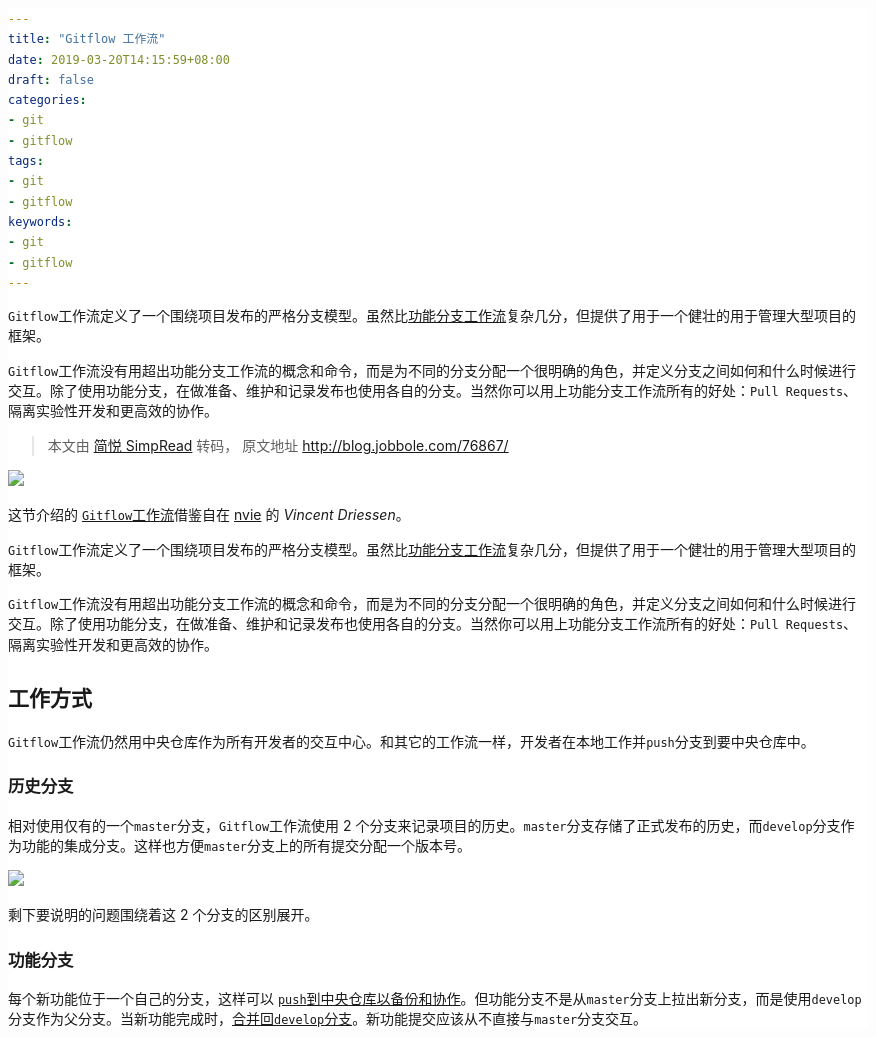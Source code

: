 ```yaml
---
title: "Gitflow 工作流"
date: 2019-03-20T14:15:59+08:00
draft: false
categories:
- git
- gitflow
tags:
- git
- gitflow
keywords:
- git
- gitflow
---
```


`Gitflow`工作流定义了一个围绕项目发布的严格分支模型。虽然比[功能分支工作流](http://blog.jobbole.com/76857/)复杂几分，但提供了用于一个健壮的用于管理大型项目的框架。

`Gitflow`工作流没有用超出功能分支工作流的概念和命令，而是为不同的分支分配一个很明确的角色，并定义分支之间如何和什么时候进行交互。除了使用功能分支，在做准备、维护和记录发布也使用各自的分支。当然你可以用上功能分支工作流所有的好处：`Pull Requests`、隔离实验性开发和更高效的协作。

> 本文由 [简悦 SimpRead](http://ksria.com/simpread/) 转码， 原文地址 http://blog.jobbole.com/76867/

<img src="https://raw.githubusercontent.com/quickhack/translations/master/git-workflows-and-tutorials/images/git-workflows-gitflow.png"/>

这节介绍的 [`Gitflow`工作流](http://nvie.com/posts/a-successful-git-branching-model/)借鉴自在 [nvie](http://nvie.com/) 的 _Vincent Driessen_。

`Gitflow`工作流定义了一个围绕项目发布的严格分支模型。虽然比[功能分支工作流](http://blog.jobbole.com/76857/)复杂几分，但提供了用于一个健壮的用于管理大型项目的框架。

`Gitflow`工作流没有用超出功能分支工作流的概念和命令，而是为不同的分支分配一个很明确的角色，并定义分支之间如何和什么时候进行交互。除了使用功能分支，在做准备、维护和记录发布也使用各自的分支。当然你可以用上功能分支工作流所有的好处：`Pull Requests`、隔离实验性开发和更高效的协作。

## 工作方式

`Gitflow`工作流仍然用中央仓库作为所有开发者的交互中心。和其它的工作流一样，开发者在本地工作并`push`分支到要中央仓库中。

### 历史分支

相对使用仅有的一个`master`分支，`Gitflow`工作流使用 2 个分支来记录项目的历史。`master`分支存储了正式发布的历史，而`develop`分支作为功能的集成分支。这样也方便`master`分支上的所有提交分配一个版本号。

![](https://raw.githubusercontent.com/quickhack/translations/master/git-workflows-and-tutorials/images/git-workflow-release-cycle-1historical.png)

剩下要说明的问题围绕着这 2 个分支的区别展开。

### 功能分支

每个新功能位于一个自己的分支，这样可以 [`push`到中央仓库以备份和协作](https://www.atlassian.com/git/tutorial/remote-repositories#!push)。但功能分支不是从`master`分支上拉出新分支，而是使用`develop`分支作为父分支。当新功能完成时，[合并回`develop`分支](https://www.atlassian.com/git/tutorial/git-branches#!merge)。新功能提交应该从不直接与`master`分支交互。

